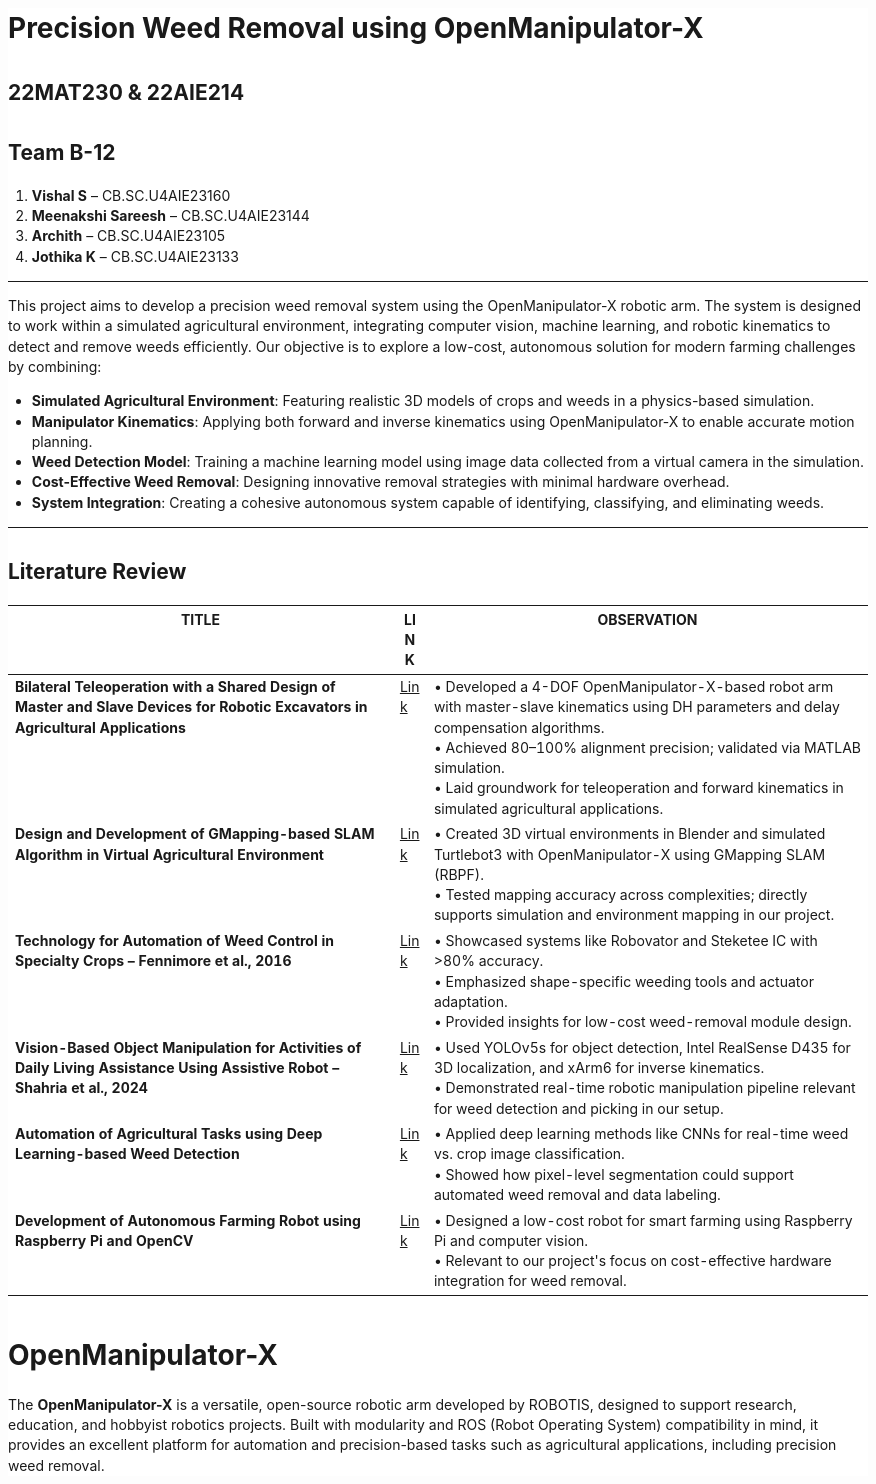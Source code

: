 # Precision Weed Removal using OpenManipulator-X

## 22MAT230 & 22AIE214

##  Team B-12

1. **Vishal S** – CB.SC.U4AIE23160  
2. **Meenakshi Sareesh** – CB.SC.U4AIE23144  
3. **Archith** – CB.SC.U4AIE23105  
4. **Jothika K** – CB.SC.U4AIE23133

---

This project aims to develop a precision weed removal system using the OpenManipulator-X robotic arm. The system is designed to work within a simulated agricultural environment, integrating computer vision, machine learning, and robotic kinematics to detect and remove weeds efficiently. Our objective is to explore a low-cost, autonomous solution for modern farming challenges by combining:

- **Simulated Agricultural Environment**: Featuring realistic 3D models of crops and weeds in a physics-based simulation.
- **Manipulator Kinematics**: Applying both forward and inverse kinematics using OpenManipulator-X to enable accurate motion planning.
- **Weed Detection Model**: Training a machine learning model using image data collected from a virtual camera in the simulation.
- **Cost-Effective Weed Removal**: Designing innovative removal strategies with minimal hardware overhead.
- **System Integration**: Creating a cohesive autonomous system capable of identifying, classifying, and eliminating weeds.

---

##  Literature Review

| **TITLE** | **LINK** | **OBSERVATION** |
|-----------|----------|-----------------|
| **Bilateral Teleoperation with a Shared Design of Master and Slave Devices for Robotic Excavators in Agricultural Applications** | [Link](https://cme.h-its.org/exelixis/web/teaching/seminar2016/Example2.pdf) | • Developed a 4-DOF OpenManipulator-X-based robot arm with master-slave kinematics using DH parameters and delay compensation algorithms. <br> • Achieved 80–100% alignment precision; validated via MATLAB simulation. <br> • Laid groundwork for teleoperation and forward kinematics in simulated agricultural applications. |
| **Design and Development of GMapping-based SLAM Algorithm in Virtual Agricultural Environment** | [Link](https://ieeexplore.ieee.org/stamp/stamp.jsp?tp=&arnumber=9530991) | • Created 3D virtual environments in Blender and simulated Turtlebot3 with OpenManipulator-X using GMapping SLAM (RBPF). <br> • Tested mapping accuracy across complexities; directly supports simulation and environment mapping in our project. |
| **Technology for Automation of Weed Control in Specialty Crops – Fennimore et al., 2016** | [Link](https://www.cambridge.org/core/journals/weed-technology/article/technology-for-automation-of-weed-control-in-specialty-crops/795CD08C90935A3BAEA47D71708AD302) | • Showcased systems like Robovator and Steketee IC with >80% accuracy. <br> • Emphasized shape-specific weeding tools and actuator adaptation. <br> • Provided insights for low-cost weed-removal module design. |
| **Vision-Based Object Manipulation for Activities of Daily Living Assistance Using Assistive Robot – Shahria et al., 2024** | [Link](https://www.mdpi.com/2673-4052/5/2/6) | • Used YOLOv5s for object detection, Intel RealSense D435 for 3D localization, and xArm6 for inverse kinematics. <br> • Demonstrated real-time robotic manipulation pipeline relevant for weed detection and picking in our setup. |
| **Automation of Agricultural Tasks using Deep Learning-based Weed Detection** | [Link](https://www.elsevier.com/locate/compag) | • Applied deep learning methods like CNNs for real-time weed vs. crop image classification. <br> • Showed how pixel-level segmentation could support automated weed removal and data labeling. |
| **Development of Autonomous Farming Robot using Raspberry Pi and OpenCV** | [Link](https://www.elsevier.com/locate/cropro) | • Designed a low-cost robot for smart farming using Raspberry Pi and computer vision. <br> • Relevant to our project's focus on cost-effective hardware integration for weed removal. |

# OpenManipulator-X

The **OpenManipulator-X** is a versatile, open-source robotic arm developed by ROBOTIS, designed to support research, education, and hobbyist robotics projects. Built with modularity and ROS (Robot Operating System) compatibility in mind, it provides an excellent platform for automation and precision-based tasks such as agricultural applications, including precision weed removal.
